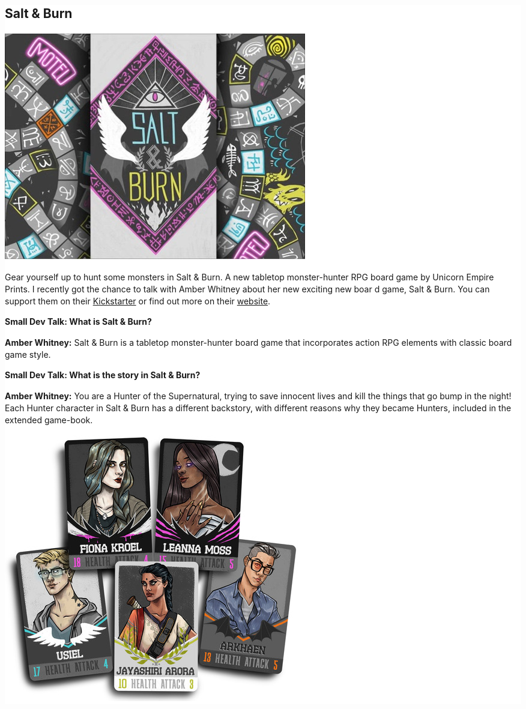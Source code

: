 ## Salt & Burn

![image](src\articleArchive\authorAlexanderSullivan\2013-08-18_SaltBurn\image1.jpg)

Gear yourself up to hunt some monsters in Salt & Burn. A new tabletop monster-hunter RPG board game by Unicorn Empire Prints. I recently got the chance to talk with Amber Whitney about her new exciting new boar d game, Salt & Burn. You can support them on their [Kickstarter](https://www.kickstarter.com/projects/805679018/salt-and-burn-the-board-game) or find out more on their [website](https://www.etsy.com/shop/unicornempireprints).

**Small Dev Talk: What is Salt & Burn?**

**Amber Whitney:** Salt & Burn is a tabletop monster-hunter board game that incorporates action RPG elements with classic board game style.

**Small Dev Talk: What is the story in Salt & Burn?**

**Amber Whitney:** You are a Hunter of the Supernatural, trying to save innocent lives and kill the things that go bump in the night! Each Hunter character in Salt & Burn has a different backstory, with different reasons why they became Hunters, included in the extended game-book. 

![image](src\articleArchive\authorAlexanderSullivan\2013-08-18_SaltBurn\image2.jpg)
